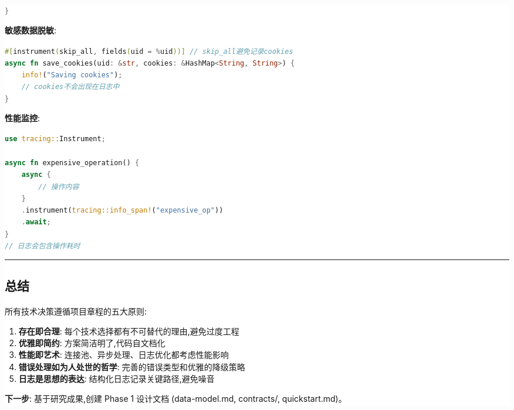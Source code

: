 ```rust
}
```

**敏感数据脱敏**:
```rust
#[instrument(skip_all, fields(uid = %uid))] // skip_all避免记录cookies
async fn save_cookies(uid: &str, cookies: &HashMap<String, String>) {
    info!("Saving cookies");
    // cookies不会出现在日志中
}
```

**性能监控**:
```rust
use tracing::Instrument;

async fn expensive_operation() {
    async {
        // 操作内容
    }
    .instrument(tracing::info_span!("expensive_op"))
    .await;
}
// 日志会包含操作耗时
```

---

## 总结

所有技术决策遵循项目章程的五大原则:

1. **存在即合理**: 每个技术选择都有不可替代的理由,避免过度工程
2. **优雅即简约**: 方案简洁明了,代码自文档化
3. **性能即艺术**: 连接池、异步处理、日志优化都考虑性能影响
4. **错误处理如为人处世的哲学**: 完善的错误类型和优雅的降级策略
5. **日志是思想的表达**: 结构化日志记录关键路径,避免噪音

**下一步**: 基于研究成果,创建 Phase 1 设计文档 (data-model.md, contracts/, quickstart.md)。
